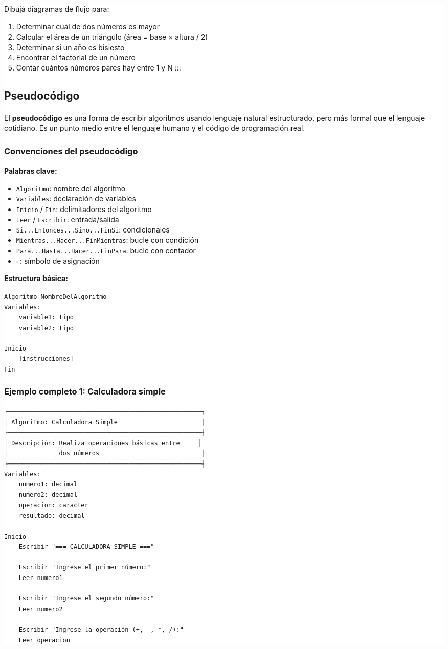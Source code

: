 Dibujá diagramas de flujo para:

1. Determinar cuál de dos números es mayor
2. Calcular el área de un triángulo (área = base × altura / 2)
3. Determinar si un año es bisiesto
4. Encontrar el factorial de un número
5. Contar cuántos números pares hay entre 1 y N
:::

## Pseudocódigo

El **pseudocódigo** es una forma de escribir algoritmos usando lenguaje natural
estructurado, pero más formal que el lenguaje cotidiano. Es un punto medio entre
el lenguaje humano y el código de programación real.

### Convenciones del pseudocódigo

**Palabras clave:**
- `Algoritmo`: nombre del algoritmo
- `Variables`: declaración de variables
- `Inicio` / `Fin`: delimitadores del algoritmo
- `Leer` / `Escribir`: entrada/salida
- `Si...Entonces...Sino...FinSi`: condicionales
- `Mientras...Hacer...FinMientras`: bucle con condición
- `Para...Hasta...Hacer...FinPara`: bucle con contador
- `←`: símbolo de asignación

**Estructura básica:**

```
Algoritmo NombreDelAlgoritmo
Variables:
    variable1: tipo
    variable2: tipo

Inicio
    [instrucciones]
Fin
```

### Ejemplo completo 1: Calculadora simple

```
┌─────────────────────────────────────────────────────┐
│ Algoritmo: Calculadora Simple                       │
├─────────────────────────────────────────────────────┤
│ Descripción: Realiza operaciones básicas entre     │
│              dos números                            │
├─────────────────────────────────────────────────────┤
Variables:
    numero1: decimal
    numero2: decimal
    operacion: caracter
    resultado: decimal

Inicio
    Escribir "=== CALCULADORA SIMPLE ==="
    
    Escribir "Ingrese el primer número:"
    Leer numero1
    
    Escribir "Ingrese el segundo número:"
    Leer numero2
    
    Escribir "Ingrese la operación (+, -, *, /):"
    Leer operacion
```
